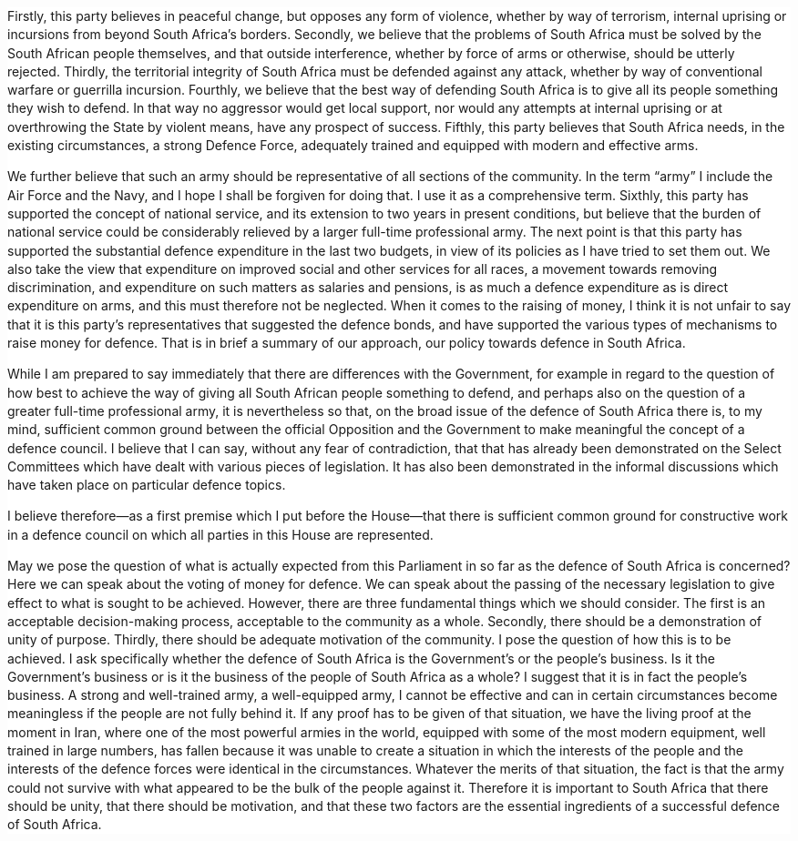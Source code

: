 <p>Firstly, this party believes in peaceful change, but opposes any form of violence, whether by way of terrorism, internal uprising or incursions from beyond South Africa&#x2019;s borders. Secondly, we believe that the problems of South Africa must be solved by the South African people themselves, and that outside interference, whether by force of arms or otherwise, should be utterly rejected. Thirdly, the territorial integrity of South Africa must be defended against any attack, whether by way of conventional warfare or guerrilla incursion. Fourthly, we believe that the best way of defending South Africa is to give all its people something they wish to defend. In that way no aggressor would get local support, nor would any attempts at internal uprising or at overthrowing the State by violent means, have any prospect of success. Fifthly, this party believes that South Africa needs, in the existing circumstances, a strong Defence Force, adequately trained and equipped with modern and effective arms.</p>

<p>We further believe that such an army should be representative of all sections of the community. In the term &#x201C;army&#x201D; I include the Air Force and the Navy, and I hope I shall be forgiven for doing that. I use it as a comprehensive term. Sixthly, this party has supported the concept of national service, and its extension to two years in present conditions, but believe that the burden of national service could be considerably relieved by a larger full-time professional army. The next point is that this party has supported the substantial defence expenditure in the last two budgets, in view of its policies as I have tried to set them out. We also take the view that expenditure on improved social and other services for all races, a movement towards removing discrimination, and expenditure on such matters as salaries and pensions, is as much a defence expenditure as is direct expenditure on arms, and this must <span class="col_1707-1708" refersTo="page_0875"/>therefore not be neglected. When it comes to the raising of money, I think it is not unfair to say that it is this party&#x2019;s representatives that suggested the defence bonds, and have supported the various types of mechanisms to raise money for defence. That is in brief a summary of our approach, our policy towards defence in South Africa.</p>

<p>While I am prepared to say immediately that there are differences with the Government, for example in regard to the question of how best to achieve the way of giving all South African people something to defend, and perhaps also on the question of a greater full-time professional army, it is nevertheless so that, on the broad issue of the defence of South Africa there is, to my mind, sufficient common ground between the official Opposition and the Government to make meaningful the concept of a defence council. I believe that I can say, without any fear of contradiction, that that has already been demonstrated on the Select Committees which have dealt with various pieces of legislation. It has also been demonstrated in the informal discussions which have taken place on particular defence topics.</p>

<p>I believe therefore&#x2014;as a first premise which I put before the House&#x2014;that there is sufficient common ground for constructive work in a defence council on which all parties in this House are represented.</p>

<p>May we pose the question of what is actually expected from this Parliament in so far as the defence of South Africa is concerned? Here we can speak about the voting of money for defence. We can speak about the passing of the necessary legislation to give effect to what is sought to be achieved. However, there are three fundamental things which we should consider. The first is an acceptable decision-making process, acceptable to the community as a whole. Secondly, there should be a demonstration of unity of purpose. Thirdly, there should be adequate motivation of the community. I pose the question of how this is to be achieved. I ask specifically whether the defence of South Africa is the Government&#x2019;s or the people&#x2019;s business. Is it the Government&#x2019;s business or is it the business of the people of South Africa as a whole? I suggest that it is in fact the people&#x2019;s business. A strong and well-trained army, a well-equipped army, I cannot be effective and can in certain circumstances become meaningless if the people are not fully behind it. If any proof has to be given of that situation, we have the living proof at the moment in Iran, where one of the most powerful armies in the world, equipped with some of the most modern equipment, well trained in large numbers, has fallen because it was unable to create a situation in which the interests of the people and the interests of the defence forces were identical in the circumstances. Whatever the merits of that situation, the fact is that the army could not survive with what appeared to be the bulk of the people against it. Therefore it is important to South Africa that there should be unity, that there should be motivation, and that these two factors are the essential ingredients of a successful defence of South Africa.</p>
